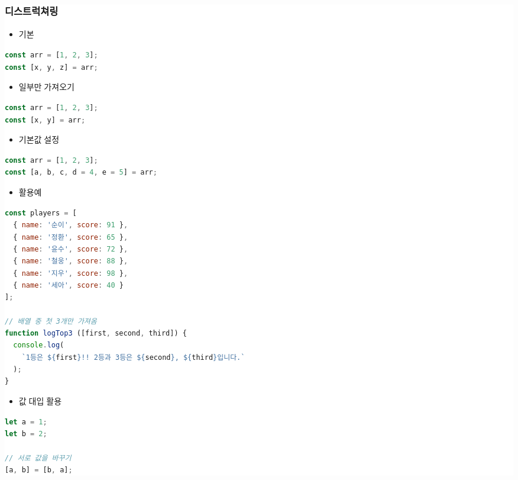 ```js
```
### 디스트럭쳐링
* 기본
```js
const arr = [1, 2, 3];
const [x, y, z] = arr;
```
* 일부만 가져오기
```js
const arr = [1, 2, 3];
const [x, y] = arr;
```
* 기본값 설정
```js
const arr = [1, 2, 3];
const [a, b, c, d = 4, e = 5] = arr;
```
* 활용예
```js
const players = [
  { name: '순이', score: 91 },
  { name: '정환', score: 65 },
  { name: '윤수', score: 72 },
  { name: '철웅', score: 88 },
  { name: '지우', score: 98 },
  { name: '세아', score: 40 }
];

// 배열 중 첫 3개만 가져옴
function logTop3 ([first, second, third]) {
  console.log(
    `1등은 ${first}!! 2등과 3등은 ${second}, ${third}입니다.`
  );
}
```
* 값 대입 활용
```js
let a = 1;
let b = 2;

// 서로 값을 바꾸기
[a, b] = [b, a];
```